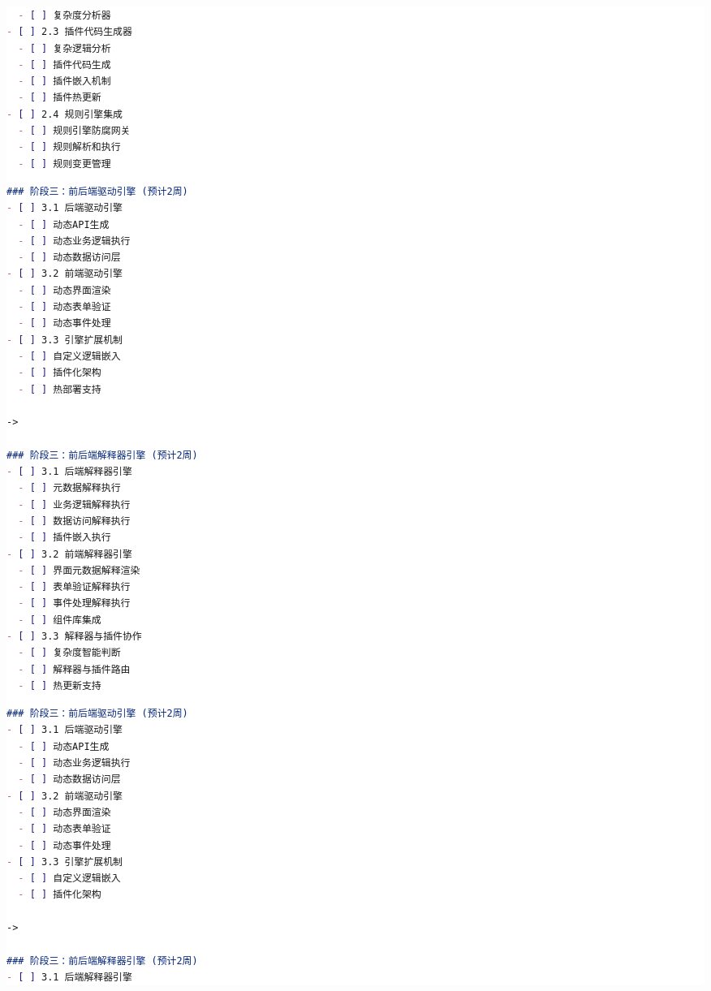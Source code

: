 ```markdown
  - [ ] 复杂度分析器
- [ ] 2.3 插件代码生成器
  - [ ] 复杂逻辑分析
  - [ ] 插件代码生成
  - [ ] 插件嵌入机制
  - [ ] 插件热更新
- [ ] 2.4 规则引擎集成
  - [ ] 规则引擎防腐网关
  - [ ] 规则解析和执行
  - [ ] 规则变更管理
```

```markdown
### 阶段三：前后端驱动引擎 (预计2周)
- [ ] 3.1 后端驱动引擎
  - [ ] 动态API生成
  - [ ] 动态业务逻辑执行
  - [ ] 动态数据访问层
- [ ] 3.2 前端驱动引擎
  - [ ] 动态界面渲染
  - [ ] 动态表单验证
  - [ ] 动态事件处理
- [ ] 3.3 引擎扩展机制
  - [ ] 自定义逻辑嵌入
  - [ ] 插件化架构
  - [ ] 热部署支持

->

### 阶段三：前后端解释器引擎 (预计2周)
- [ ] 3.1 后端解释器引擎
  - [ ] 元数据解释执行
  - [ ] 业务逻辑解释执行
  - [ ] 数据访问解释执行
  - [ ] 插件嵌入执行
- [ ] 3.2 前端解释器引擎
  - [ ] 界面元数据解释渲染
  - [ ] 表单验证解释执行
  - [ ] 事件处理解释执行
  - [ ] 组件库集成
- [ ] 3.3 解释器与插件协作
  - [ ] 复杂度智能判断
  - [ ] 解释器与插件路由
  - [ ] 热更新支持
```

```markdown
### 阶段三：前后端驱动引擎 (预计2周)
- [ ] 3.1 后端驱动引擎
  - [ ] 动态API生成
  - [ ] 动态业务逻辑执行
  - [ ] 动态数据访问层
- [ ] 3.2 前端驱动引擎
  - [ ] 动态界面渲染
  - [ ] 动态表单验证
  - [ ] 动态事件处理
- [ ] 3.3 引擎扩展机制
  - [ ] 自定义逻辑嵌入
  - [ ] 插件化架构

->

### 阶段三：前后端解释器引擎 (预计2周)
- [ ] 3.1 后端解释器引擎
```